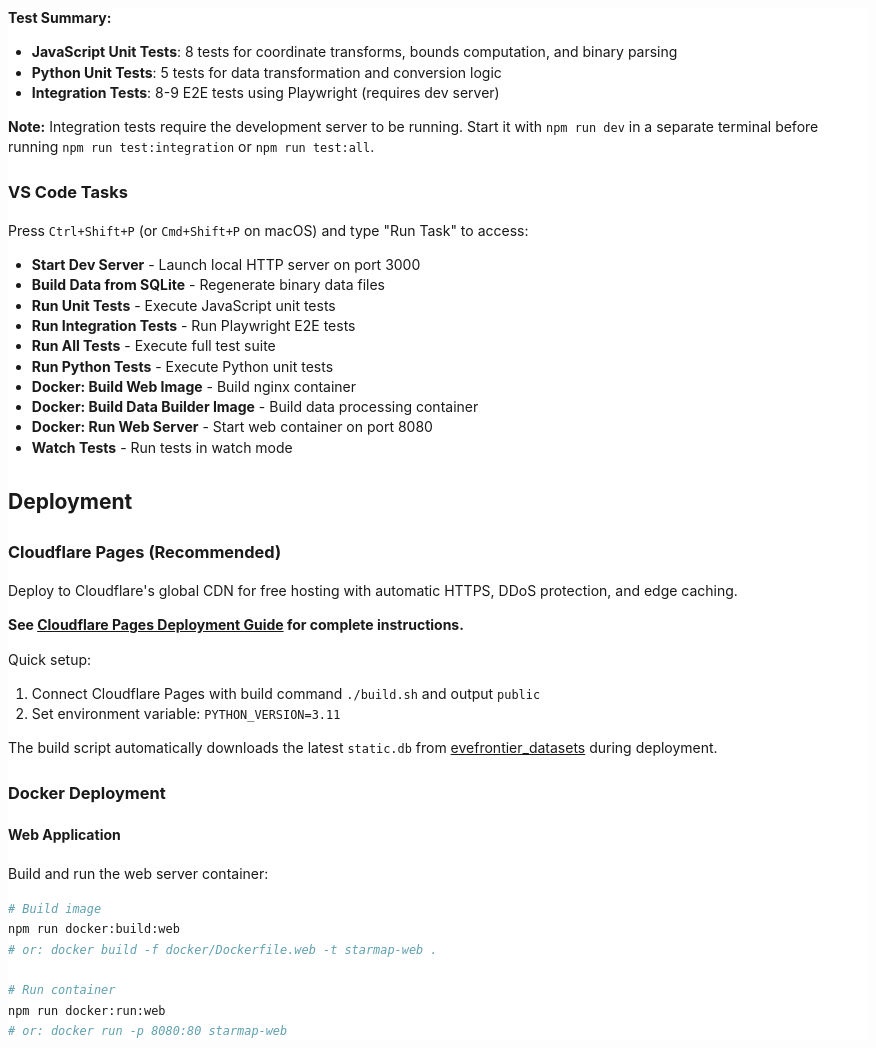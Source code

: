 **Test Summary:**
- **JavaScript Unit Tests**: 8 tests for coordinate transforms, bounds computation, and binary parsing
- **Python Unit Tests**: 5 tests for data transformation and conversion logic
- **Integration Tests**: 8-9 E2E tests using Playwright (requires dev server)

**Note:** Integration tests require the development server to be running. Start it with `npm run dev` in a separate terminal before running `npm run test:integration` or `npm run test:all`.

### VS Code Tasks

Press `Ctrl+Shift+P` (or `Cmd+Shift+P` on macOS) and type "Run Task" to access:

- **Start Dev Server** - Launch local HTTP server on port 3000
- **Build Data from SQLite** - Regenerate binary data files
- **Run Unit Tests** - Execute JavaScript unit tests
- **Run Integration Tests** - Run Playwright E2E tests
- **Run All Tests** - Execute full test suite
- **Run Python Tests** - Execute Python unit tests
- **Docker: Build Web Image** - Build nginx container
- **Docker: Build Data Builder Image** - Build data processing container
- **Docker: Run Web Server** - Start web container on port 8080
- **Watch Tests** - Run tests in watch mode

## Deployment

### Cloudflare Pages (Recommended)

Deploy to Cloudflare's global CDN for free hosting with automatic HTTPS, DDoS protection, and edge caching.

**See [Cloudflare Pages Deployment Guide](./CLOUDFLARE_PAGES.md) for complete instructions.**

Quick setup:
1. Connect Cloudflare Pages with build command `./build.sh` and output `public`
2. Set environment variable: `PYTHON_VERSION=3.11`

The build script automatically downloads the latest `static.db` from [evefrontier_datasets](https://github.com/Scetrov/evefrontier_datasets/releases) during deployment.

### Docker Deployment

#### Web Application

Build and run the web server container:

```bash
# Build image
npm run docker:build:web
# or: docker build -f docker/Dockerfile.web -t starmap-web .

# Run container
npm run docker:run:web
# or: docker run -p 8080:80 starmap-web
```
